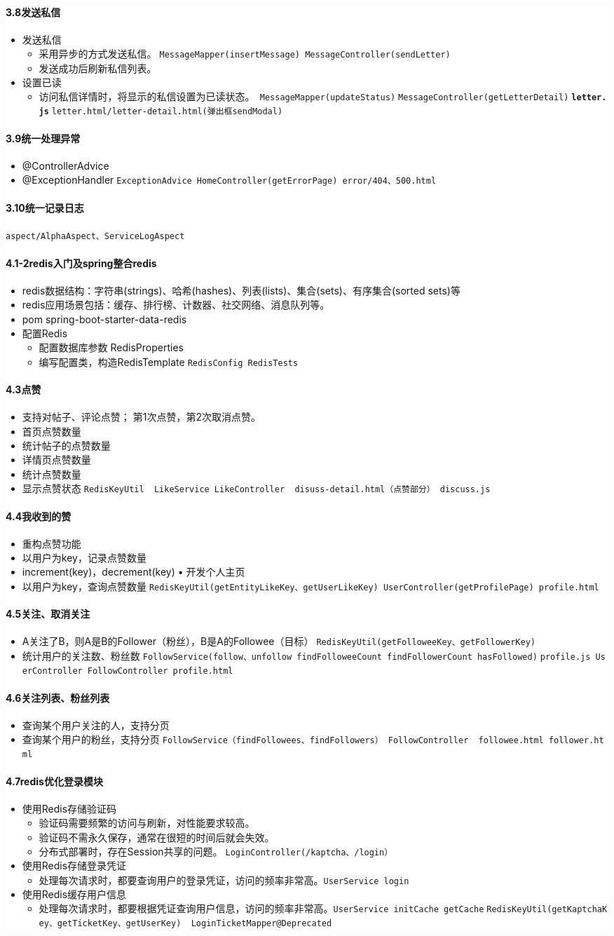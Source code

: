 #### 3.8发送私信
- 发送私信
  - 采用异步的方式发送私信。 `MessageMapper(insertMessage) MessageController(sendLetter)`
  - 发送成功后刷新私信列表。 
- 设置已读
  - 访问私信详情时，将显示的私信设置为已读状态。` MessageMapper(updateStatus)` `MessageController(getLetterDetail)` 
**`letter.js`**  `letter.html/letter-detail.html(弹出框sendModal)`  

#### 3.9统一处理异常
- @ControllerAdvice 
- @ExceptionHandler
`ExceptionAdvice HomeController(getErrorPage) error/404、500.html`

#### 3.10统一记录日志
`aspect/AlphaAspect、ServiceLogAspect`  

#### 4.1-2redis入门及spring整合redis
- redis数据结构：字符串(strings)、哈希(hashes)、列表(lists)、集合(sets)、有序集合(sorted sets)等
- redis应用场景包括：缓存、排行榜、计数器、社交网络、消息队列等。
- pom spring-boot-starter-data-redis
- 配置Redis
  - 配置数据库参数   RedisProperties
  - 编写配置类，构造RedisTemplate `RedisConfig RedisTests`
  
#### 4.3点赞
- 支持对帖子、评论点赞； 第1次点赞，第2次取消点赞。
- 首页点赞数量
- 统计帖子的点赞数量
- 详情页点赞数量
- 统计点赞数量
- 显示点赞状态
`RedisKeyUtil  LikeService LikeController  disuss-detail.html（点赞部分） discuss.js`

#### 4.4我收到的赞
- 重构点赞功能
- 以用户为key，记录点赞数量
- increment(key)，decrement(key) • 开发个人主页
- 以用户为key，查询点赞数量
`RedisKeyUtil(getEntityLikeKey、getUserLikeKey) UserController(getProfilePage) profile.html`

#### 4.5关注、取消关注
- A关注了B，则A是B的Follower（粉丝），B是A的Followee（目标） `RedisKeyUtil(getFolloweeKey、getFollowerKey)`
- 统计用户的关注数、粉丝数 `FollowService(follow、unfollow findFolloweeCount findFollowerCount hasFollowed)`
`profile.js UserController FollowController profile.html`

#### 4.6关注列表、粉丝列表
- 查询某个用户关注的人，支持分页 
- 查询某个用户的粉丝，支持分页
`FollowService（findFollowees、findFollowers） FollowController  followee.html follower.html`

#### 4.7redis优化登录模块
- 使用Redis存储验证码
  - 验证码需要频繁的访问与刷新，对性能要求较高。
  - 验证码不需永久保存，通常在很短的时间后就会失效。
  - 分布式部署时，存在Session共享的问题。 `LoginController(/kaptcha、/login）`
- 使用Redis存储登录凭证
  - 处理每次请求时，都要查询用户的登录凭证，访问的频率非常高。`UserService login`
- 使用Redis缓存用户信息
  - 处理每次请求时，都要根据凭证查询用户信息，访问的频率非常高。`UserService initCache getCache`
`RedisKeyUtil(getKaptchaKey、getTicketKey、getUserKey)  LoginTicketMapper@Deprecated`
 